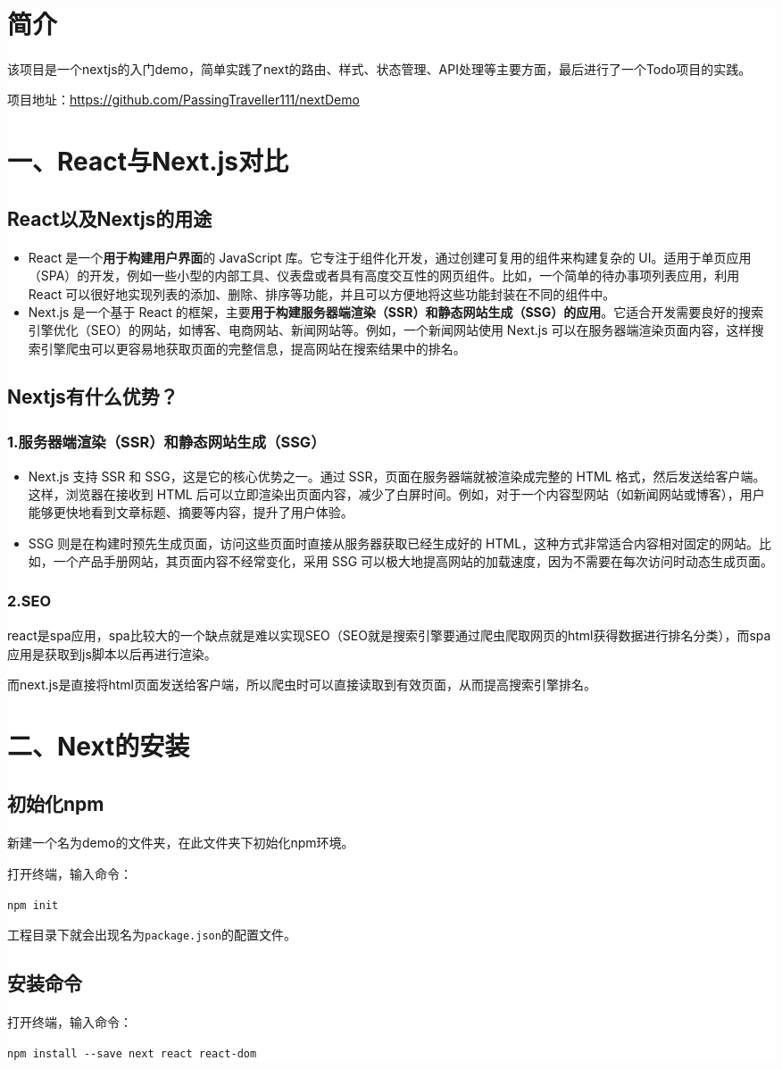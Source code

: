 # 简介

该项目是一个nextjs的入门demo，简单实践了next的路由、样式、状态管理、API处理等主要方面，最后进行了一个Todo项目的实践。

项目地址：https://github.com/PassingTraveller111/nextDemo

# 一、React与Next.js对比

## React以及Nextjs的用途

- React 是一个**用于构建用户界面**的 JavaScript 库。它专注于组件化开发，通过创建可复用的组件来构建复杂的 UI。适用于单页应用（SPA）的开发，例如一些小型的内部工具、仪表盘或者具有高度交互性的网页组件。比如，一个简单的待办事项列表应用，利用 React 可以很好地实现列表的添加、删除、排序等功能，并且可以方便地将这些功能封装在不同的组件中。
- Next.js 是一个基于 React 的框架，主要**用于构建服务器端渲染（SSR）和静态网站生成（SSG）的应用**。它适合开发需要良好的搜索引擎优化（SEO）的网站，如博客、电商网站、新闻网站等。例如，一个新闻网站使用 Next.js 可以在服务器端渲染页面内容，这样搜索引擎爬虫可以更容易地获取页面的完整信息，提高网站在搜索结果中的排名。

## Nextjs有什么优势？

### 1.**服务器端渲染（SSR）和静态网站生成（SSG）**

- Next.js 支持 SSR 和 SSG，这是它的核心优势之一。通过 SSR，页面在服务器端就被渲染成完整的 HTML 格式，然后发送给客户端。这样，浏览器在接收到 HTML 后可以立即渲染出页面内容，减少了白屏时间。例如，对于一个内容型网站（如新闻网站或博客），用户能够更快地看到文章标题、摘要等内容，提升了用户体验。

- SSG 则是在构建时预先生成页面，访问这些页面时直接从服务器获取已经生成好的 HTML，这种方式非常适合内容相对固定的网站。比如，一个产品手册网站，其页面内容不经常变化，采用 SSG 可以极大地提高网站的加载速度，因为不需要在每次访问时动态生成页面。

### 2.SEO

react是spa应用，spa比较大的一个缺点就是难以实现SEO（SEO就是搜索引擎要通过爬虫爬取网页的html获得数据进行排名分类），而spa应用是获取到js脚本以后再进行渲染。

而next.js是直接将html页面发送给客户端，所以爬虫时可以直接读取到有效页面，从而提高搜索引擎排名。

# 二、Next的安装

## 初始化npm

新建一个名为demo的文件夹，在此文件夹下初始化npm环境。

打开终端，输入命令：

```shell
npm init
```

工程目录下就会出现名为`package.json`的配置文件。

## 安装命令

打开终端，输入命令：

```shell
npm install --save next react react-dom
```
